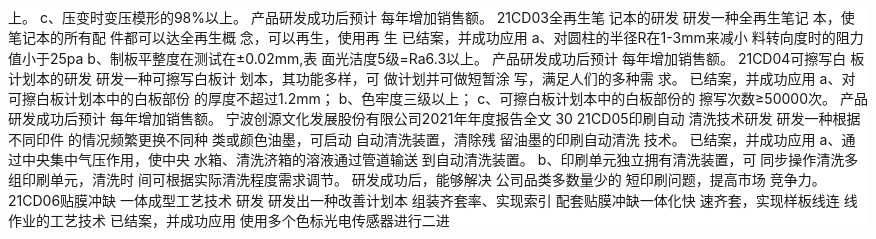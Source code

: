 上。
c、压变时变压模形的98%以上。
产品研发成功后预计
每年增加销售额。
21CD03全再生笔
记本的研发
研发一种全再生笔记
本，使笔记本的所有配
件都可以达全再生概
念，可以再生，使用再
生
已结案，并成功应用
a、对圆柱的半径R在1-3mm来减小
料转向度时的阻力值小于25pa
b、制板平整度在测试在±0.02mm,表
面光洁度5级=Ra6.3以上。
产品研发成功后预计
每年增加销售额。
21CD04可擦写白
板计划本的研发
研发一种可擦写白板计
划本，其功能多样，可
做计划并可做短暂涂
写，满足人们的多种需
求。
已结案，并成功应用
a、对可擦白板计划本中的白板部份
的厚度不超过1.2mm；
b、色牢度三级以上；
c、可擦白板计划本中的白板部份的
擦写次数≥50000次。
产品研发成功后预计
每年增加销售额。
宁波创源文化发展股份有限公司2021年年度报告全文
30
21CD05印刷自动
清洗技术研发
研发一种根据不同印件
的情况频繁更换不同种
类或颜色油墨，可启动
自动清洗装置，清除残
留油墨的印刷自动清洗
技术。
已结案，并成功应用
a、通过中央集中气压作用，使中央
水箱、清洗济箱的溶液通过管道输送
到自动清洗装置。
b、印刷单元独立拥有清洗装置，可
同步操作清洗多组印刷单元，清洗时
间可根据实际清洗程度需求调节。
研发成功后，能够解决
公司品类多数量少的
短印刷问题，提高市场
竞争力。
21CD06贴膜冲缺
一体成型工艺技术
研发
研发出一种改善计划本
组装齐套率、实现索引
配套贴膜冲缺一体化快
速齐套，实现样板线连
线作业的工艺技术
已结案，并成功应用
使用多个色标光电传感器进行二进